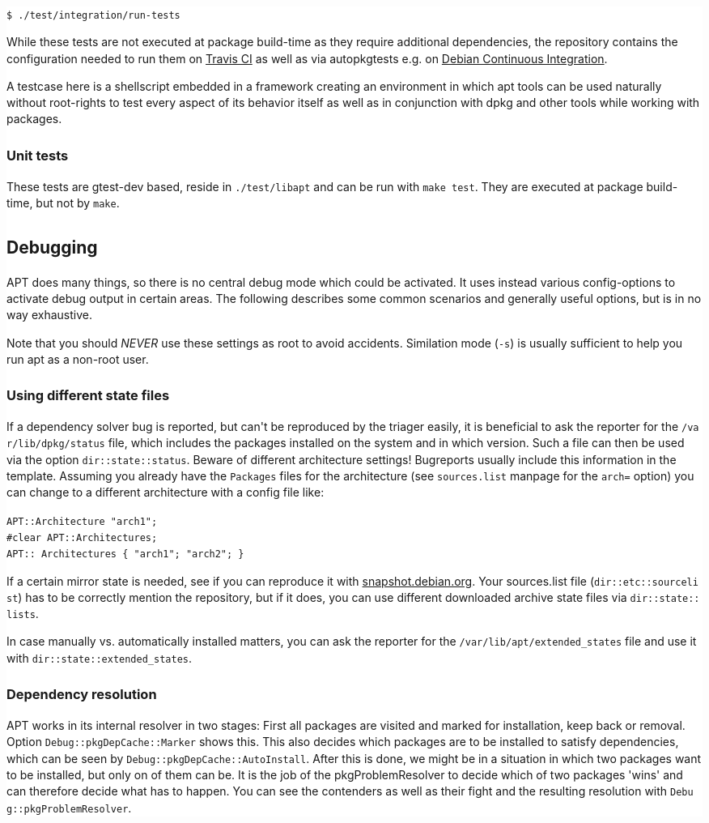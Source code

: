 	$ ./test/integration/run-tests

While these tests are not executed at package build-time as they require additional
dependencies, the repository contains the configuration needed to run them on [Travis CI](https://travis-ci.org/)
as well as via autopkgtests e.g. on [Debian Continuous Integration](http://ci.debian.net/?q=apt#package/apt).

A testcase here is a shellscript embedded in a framework creating an environment in which
apt tools can be used naturally without root-rights to test every aspect of its behavior
itself as well as in conjunction with dpkg and other tools while working with packages.


### Unit tests

These tests are gtest-dev based, reside in `./test/libapt` and can be run with `make test`.
They are executed at package build-time, but not by `make`.

Debugging
---------

APT does many things, so there is no central debug mode which could be
activated. It uses instead various config-options to activate debug output
in certain areas. The following describes some common scenarios and generally
useful options, but is in no way exhaustive.

Note that you should *NEVER* use these settings as root to avoid accidents.
Similation mode (`-s`) is usually sufficient to help you run apt as a non-root user.

### Using different state files

If a dependency solver bug is reported, but can't be reproduced by the
triager easily, it is beneficial to ask the reporter for the
`/var/lib/dpkg/status` file, which includes the packages installed on the
system and in which version. Such a file can then be used via the option
`dir::state::status`. Beware of different architecture settings!
Bugreports usually include this information in the template. Assuming you
already have the `Packages` files for the architecture (see `sources.list`
manpage for the `arch=` option) you can change to a different architecture
with a config file like:

	APT::Architecture "arch1";
	#clear APT::Architectures;
	APT:: Architectures { "arch1"; "arch2"; }

If a certain mirror state is needed, see if you can reproduce it with [snapshot.debian.org](http://snapshot.debian.org/).
Your sources.list file (`dir::etc::sourcelist`) has to be correctly mention the repository,
but if it does, you can use different downloaded archive state files via `dir::state::lists`.

In case manually vs. automatically installed matters, you can ask the reporter for
the `/var/lib/apt/extended_states` file and use it with `dir::state::extended_states`.

### Dependency resolution

APT works in its internal resolver in two stages: First all packages are visited
and marked for installation, keep back or removal. Option `Debug::pkgDepCache::Marker`
shows this. This also decides which packages are to be installed to satisfy dependencies,
which can be seen by `Debug::pkgDepCache::AutoInstall`. After this is done, we might
be in a situation in which two packages want to be installed, but only on of them can be.
It is the job of the pkgProblemResolver to decide which of two packages 'wins' and can
therefore decide what has to happen. You can see the contenders as well as their fight and
the resulting resolution with `Debug::pkgProblemResolver`.
